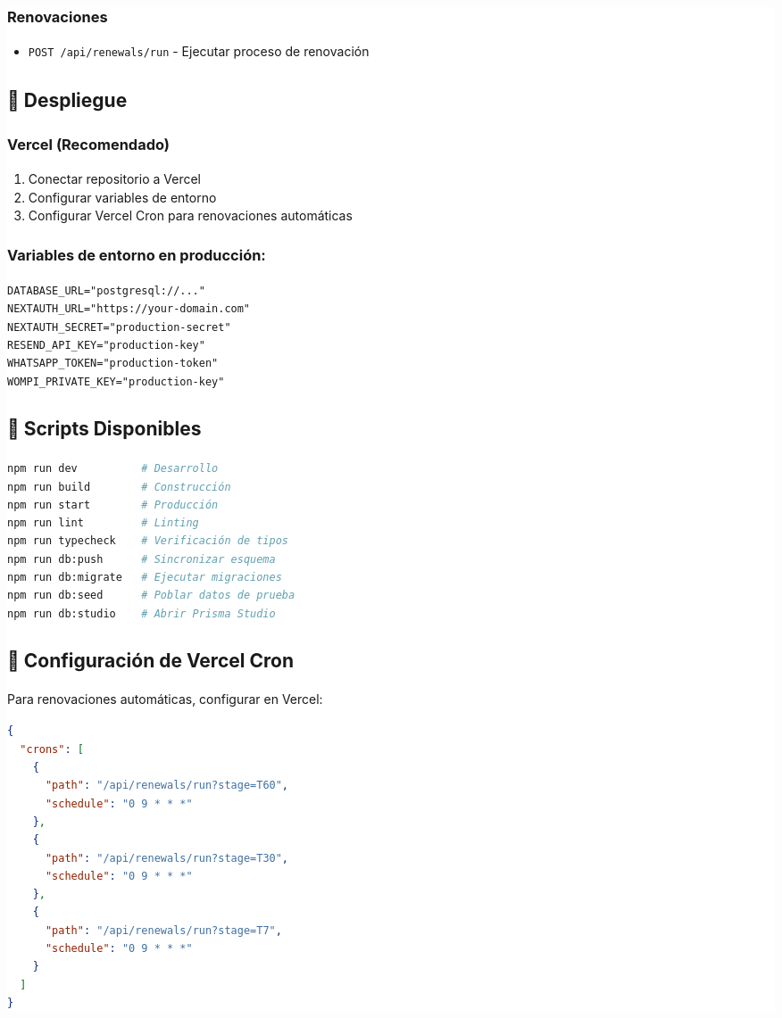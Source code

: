 ### Renovaciones
- `POST /api/renewals/run` - Ejecutar proceso de renovación

## 🚀 Despliegue

### Vercel (Recomendado)
1. Conectar repositorio a Vercel
2. Configurar variables de entorno
3. Configurar Vercel Cron para renovaciones automáticas

### Variables de entorno en producción:
```env
DATABASE_URL="postgresql://..."
NEXTAUTH_URL="https://your-domain.com"
NEXTAUTH_SECRET="production-secret"
RESEND_API_KEY="production-key"
WHATSAPP_TOKEN="production-token"
WOMPI_PRIVATE_KEY="production-key"
```

## 📝 Scripts Disponibles

```bash
npm run dev          # Desarrollo
npm run build        # Construcción
npm run start        # Producción
npm run lint         # Linting
npm run typecheck    # Verificación de tipos
npm run db:push      # Sincronizar esquema
npm run db:migrate   # Ejecutar migraciones
npm run db:seed      # Poblar datos de prueba
npm run db:studio    # Abrir Prisma Studio
```

## 🔧 Configuración de Vercel Cron

Para renovaciones automáticas, configurar en Vercel:

```json
{
  "crons": [
    {
      "path": "/api/renewals/run?stage=T60",
      "schedule": "0 9 * * *"
    },
    {
      "path": "/api/renewals/run?stage=T30", 
      "schedule": "0 9 * * *"
    },
    {
      "path": "/api/renewals/run?stage=T7",
      "schedule": "0 9 * * *"
    }
  ]
}
```
